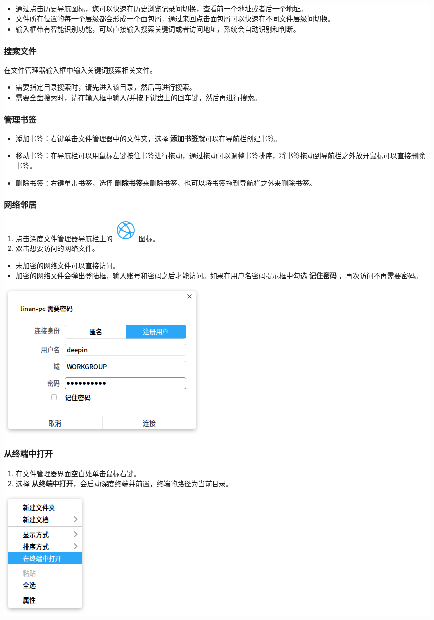 - 通过点击历史导航图标，您可以快速在历史浏览记录间切换，查看前一个地址或者后一个地址。
- 文件所在位置的每一个层级都会形成一个面包屑，通过来回点击面包屑可以快速在不同文件层级间切换。
- 输入框带有智能识别功能，可以直接输入搜索关键词或者访问地址，系统会自动识别和判断。

### 搜索文件

在文件管理器输入框中输入关键词搜索相关文件。

- 需要指定目录搜索时，请先进入该目录，然后再进行搜索。
- 需要全盘搜索时，请在输入框中输入/并按下键盘上的回车键，然后再进行搜索。

### 管理书签

- 添加书签：右键单击文件管理器中的文件夹，选择 **添加书签**就可以在导航栏创建书签。

- 移动书签：在导航栏可以用鼠标左键按住书签进行拖动，通过拖动可以调整书签排序，将书签拖动到导航栏之外放开鼠标可以直接删除书签。

- 删除书签：右键单击书签，选择 **删除书签**来删除书签，也可以将书签拖到导航栏之外来删除书签。


### 网络邻居

1. 点击深度文件管理器导航栏上的 ![network_server_symbolic_normal_22px](icon/network_server_symbolic_normal_22px.svg) 图标。
2. 双击想要访问的网络文件。

 - 未加密的网络文件可以直接访问。
 - 加密的网络文件会弹出登陆框，输入账号和密码之后才能访问。如果在用户名密码提示框中勾选 **记住密码** ，再次访问不再需要密码。

![0|lan](png/lan.png)


### 从终端中打开

1. 在文件管理器界面空白处单击鼠标右键。
2. 选择 **从终端中打开**，会启动深度终端并前置，终端的路径为当前目录。

![0|open-in-terminal](png/open-in-terminal.png)